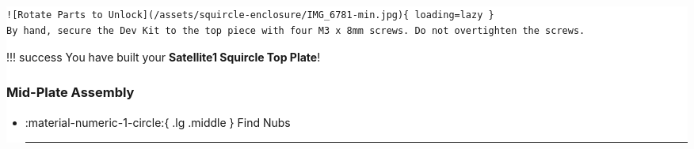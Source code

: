    ![Rotate Parts to Unlock](/assets/squircle-enclosure/IMG_6781-min.jpg){ loading=lazy }
    By hand, secure the Dev Kit to the top piece with four M3 x 8mm screws. Do not overtighten the screws.
</div>

!!! success
    You have built your **Satellite1 Squircle Top Plate**!

### Mid-Plate Assembly

<div class="grid cards" markdown>

-   :material-numeric-1-circle:{ .lg .middle } Find Nubs

    ---
